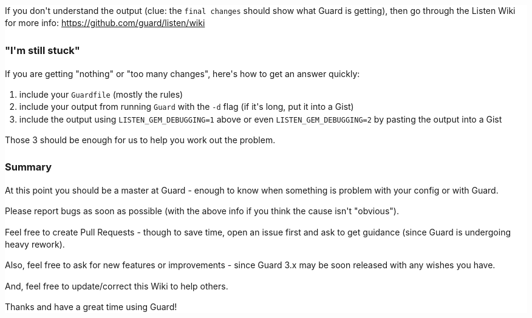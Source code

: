 If you don't understand the output (clue: the `final changes` should show what Guard is getting), then go through the Listen Wiki for more info: https://github.com/guard/listen/wiki

### "I'm still stuck"

If you are getting "nothing" or "too many changes", here's how to get an answer quickly:

1. include your `Guardfile` (mostly the rules)
2. include your output from running `Guard` with the `-d` flag (if it's long, put it into a Gist)
2. include the output using `LISTEN_GEM_DEBUGGING=1` above or even `LISTEN_GEM_DEBUGGING=2` by pasting the output into a Gist

Those 3 should be enough for us to help you work out the problem.


### Summary

At this point you should be a master at Guard - enough to know when something is problem with your config or with Guard.

Please report bugs as soon as possible (with the above info if you think the cause isn't "obvious").

Feel free to create Pull Requests - though to save time, open an issue first and ask to get guidance (since Guard is undergoing heavy rework).

Also, feel free to ask for new features or improvements - since Guard 3.x may be soon released with any wishes you have.

And, feel free to update/correct this Wiki to help others.

Thanks and have a great time using Guard!
